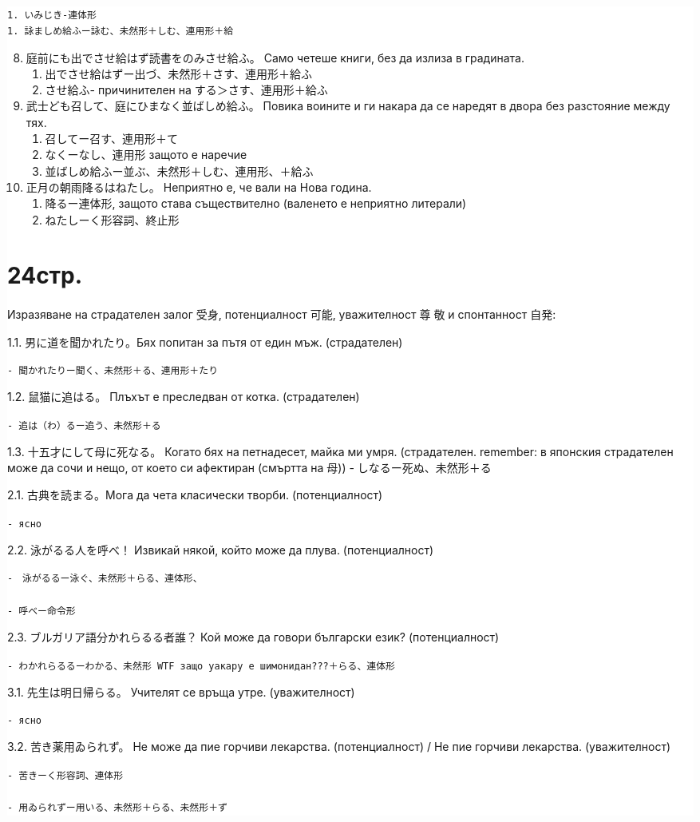     1. いみじき-連体形
    1. 詠ましめ給ふー詠む、未然形＋しむ、連用形＋給
8. 庭前にも出でさせ給はず読書をのみさせ給ふ。 Само четеше книги, без да излиза в градината.
    1. 出でさせ給はずー出づ、未然形＋さす、連用形＋給ふ
    1. させ給ふ- причинителен на する＞さす、連用形＋給ふ
9. 武士ども召して、庭にひまなく並ばしめ給ふ。 Повика воините и ги накара да се наредят в двора без разстояние между тях.
    1. 召してー召す、連用形＋て
    1. なくーなし、連用形 защото е наречие
    1. 並ばしめ給ふー並ぶ、未然形＋しむ、連用形、＋給ふ
10. 正月の朝雨降るはねたし。 Неприятно е, че вали на Нова година.
    1. 降るー連体形, защото става съществително (валенето е неприятно литерали)
    1. ねたしーく形容詞、終止形

<div id="24">

</div>

# 24стр.

Изразяване на страдателен залог 受身, потенциалност 可能, уважителност 尊
敬 и спонтанност 自発:

1.1.	男に道を聞かれたり。Бях попитан за пътя от един мъж. (страдателен)

    - 聞かれたりー聞く、未然形＋る、連用形＋たり

1.2. 鼠猫に追はる。 Плъхът е преследван от котка. (страдателен)

    - 追は（わ）るー追う、未然形＋る

1.3. 十五才にして母に死なる。  Когато бях на петнадесет, майка ми умря. (страдателен. remember: в японския страдателен може да сочи и нещо, от което си афектиран (смъртта на 母))
    - しなるー死ぬ、未然形＋る

2.1. 古典を読まる。Мога да чета класически творби. (потенциалност)

    - ясно

2.2. 泳がるる人を呼べ！ Извикай някой, който може да плува. (потенциалност)

    -　泳がるるー泳ぐ、未然形＋らる、連体形、

    - 呼べー命令形

2.3. ブルガリア語分かれらるる者誰？ Кой може да говори български език? (потенциалност)

    - わかれらるるーわかる、未然形 WTF защо уакару е шимонидан???＋らる、連体形

3.1. 先生は明日帰らる。 Учителят се връща утре. (уважителност)

    - ясно

3.2. 苦き薬用ゐられず。 Не може да пие горчиви лекарства. (потенциалност) / Не пие горчиви лекарства. (уважителност)

    - 苦きーく形容詞、連体形

    - 用ゐられずー用いる、未然形＋らる、未然形＋ず
